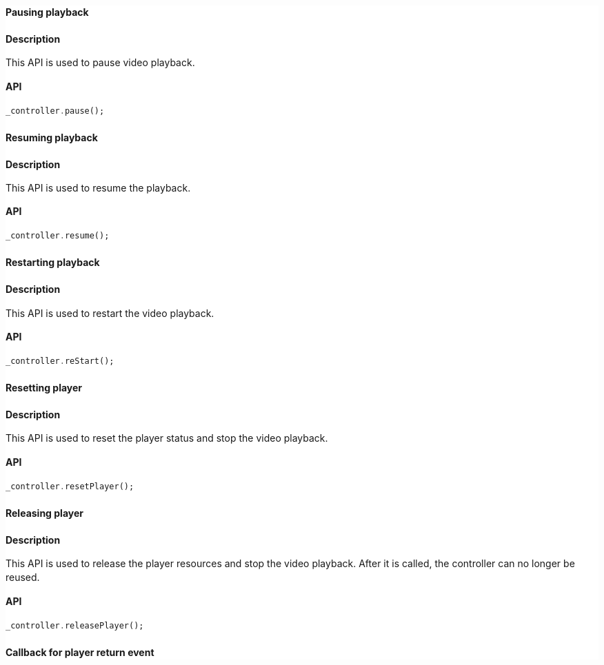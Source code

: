 #### Pausing playback

**Description**

This API is used to pause video playback.

**API**

```dart
_controller.pause();
```

#### Resuming playback

**Description**

This API is used to resume the playback.

**API**

```dart
_controller.resume();
```
#### Restarting playback

**Description**

This API is used to restart the video playback.

**API**

```dart
_controller.reStart();
```

#### Resetting player

**Description**

This API is used to reset the player status and stop the video playback.

**API**

```dart
_controller.resetPlayer();
```

#### Releasing player

**Description**

This API is used to release the player resources and stop the video playback. After it is called, the controller can no longer be reused.

**API**

```dart
_controller.releasePlayer();
```

#### Callback for player return event
